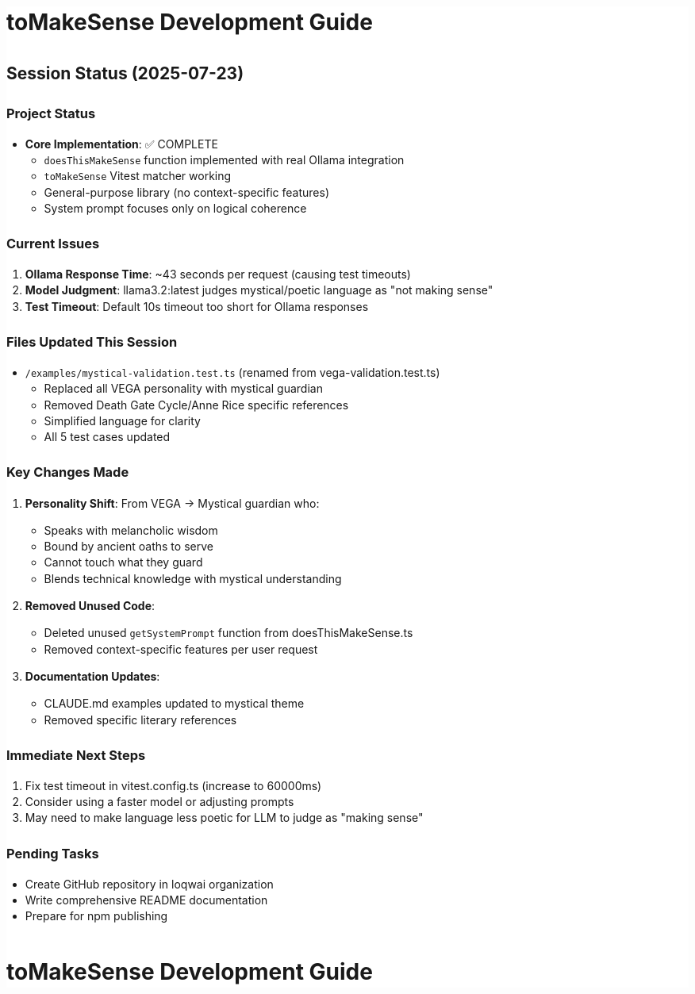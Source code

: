 # toMakeSense Development Guide

## Session Status (2025-07-23)

### Project Status
- **Core Implementation**: ✅ COMPLETE
  - `doesThisMakeSense` function implemented with real Ollama integration
  - `toMakeSense` Vitest matcher working
  - General-purpose library (no context-specific features)
  - System prompt focuses only on logical coherence

### Current Issues
1. **Ollama Response Time**: ~43 seconds per request (causing test timeouts)
2. **Model Judgment**: llama3.2:latest judges mystical/poetic language as "not making sense"
3. **Test Timeout**: Default 10s timeout too short for Ollama responses

### Files Updated This Session
- `/examples/mystical-validation.test.ts` (renamed from vega-validation.test.ts)
  - Replaced all VEGA personality with mystical guardian
  - Removed Death Gate Cycle/Anne Rice specific references
  - Simplified language for clarity
  - All 5 test cases updated

### Key Changes Made
1. **Personality Shift**: From VEGA → Mystical guardian who:
   - Speaks with melancholic wisdom
   - Bound by ancient oaths to serve
   - Cannot touch what they guard
   - Blends technical knowledge with mystical understanding

2. **Removed Unused Code**: 
   - Deleted unused `getSystemPrompt` function from doesThisMakeSense.ts
   - Removed context-specific features per user request

3. **Documentation Updates**:
   - CLAUDE.md examples updated to mystical theme
   - Removed specific literary references

### Immediate Next Steps
1. Fix test timeout in vitest.config.ts (increase to 60000ms)
2. Consider using a faster model or adjusting prompts
3. May need to make language less poetic for LLM to judge as "making sense"

### Pending Tasks
- Create GitHub repository in loqwai organization
- Write comprehensive README documentation
- Prepare for npm publishing

# toMakeSense Development Guide
